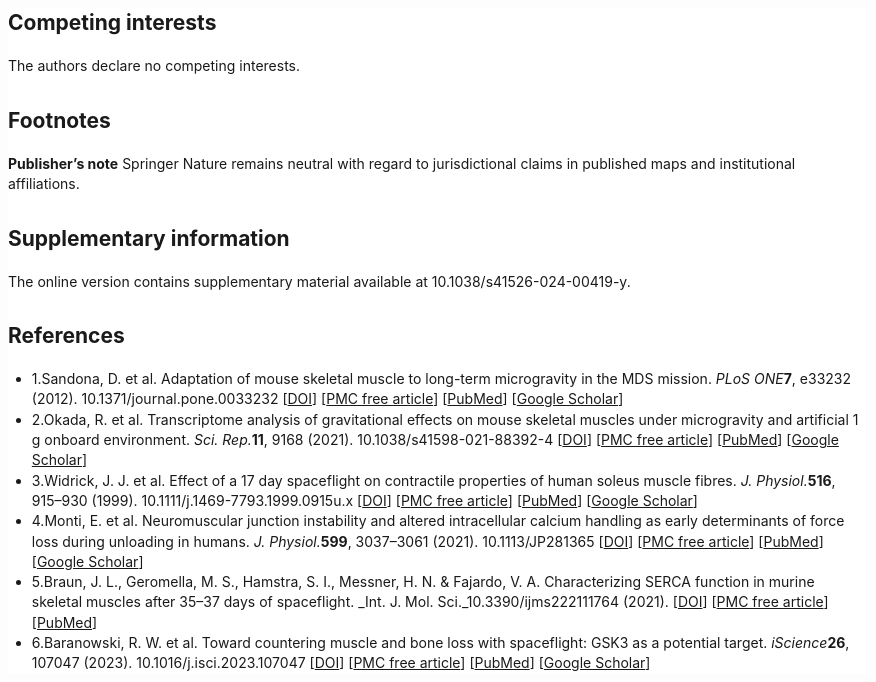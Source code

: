 ## Competing interests

The authors declare no competing interests.

## Footnotes

**Publisher’s note** Springer Nature remains neutral with regard to jurisdictional claims in published maps and institutional affiliations.

## Supplementary information

The online version contains supplementary material available at 10.1038/s41526-024-00419-y.

## References

*   1.Sandona, D. et al. Adaptation of mouse skeletal muscle to long-term microgravity in the MDS mission. _PLoS ONE_**7**, e33232 (2012). 10.1371/journal.pone.0033232 \[[DOI](https://doi.org/10.1371/journal.pone.0033232)\] \[[PMC free article](https://www.ncbi.nlm.nih.gov/articles/PMC3314659/)\] \[[PubMed](https://pubmed.ncbi.nlm.nih.gov/22470446/)\] \[[Google Scholar](https://scholar.google.com/scholar_lookup?Sandona,%20D.%20et%20al.%20Adaptation%20of%20mouse%20skeletal%20muscle%20to%20long-term%20microgravity%20in%20the%20MDS%20mission.%20PLoS%20ONE7,%20e33232%20\(2012\).%2010.1371/journal.pone.0033232)\]
*   2.Okada, R. et al. Transcriptome analysis of gravitational effects on mouse skeletal muscles under microgravity and artificial 1 g onboard environment. _Sci. Rep._**11**, 9168 (2021). 10.1038/s41598-021-88392-4 \[[DOI](https://doi.org/10.1038/s41598-021-88392-4)\] \[[PMC free article](https://www.ncbi.nlm.nih.gov/articles/PMC8080648/)\] \[[PubMed](https://pubmed.ncbi.nlm.nih.gov/33911096/)\] \[[Google Scholar](https://scholar.google.com/scholar_lookup?Okada,%20R.%20et%20al.%20Transcriptome%20analysis%20of%20gravitational%20effects%20on%20mouse%20skeletal%20muscles%20under%20microgravity%20and%20artificial%201%20g%20onboard%20environment.%20Sci.%20Rep.11,%209168%20\(2021\).%2010.1038/s41598-021-88392-4)\]
*   3.Widrick, J. J. et al. Effect of a 17 day spaceflight on contractile properties of human soleus muscle fibres. _J. Physiol._**516**, 915–930 (1999). 10.1111/j.1469-7793.1999.0915u.x \[[DOI](https://doi.org/10.1111/j.1469-7793.1999.0915u.x)\] \[[PMC free article](https://www.ncbi.nlm.nih.gov/articles/PMC2269300/)\] \[[PubMed](https://pubmed.ncbi.nlm.nih.gov/10200437/)\] \[[Google Scholar](https://scholar.google.com/scholar_lookup?Widrick,%20J.%20J.%20et%20al.%20Effect%20of%20a%2017%20day%20spaceflight%20on%20contractile%20properties%20of%20human%20soleus%20muscle%20fibres.%20J.%20Physiol.516,%20915%E2%80%93930%20\(1999\).%2010.1111/j.1469-7793.1999.0915u.x)\]
*   4.Monti, E. et al. Neuromuscular junction instability and altered intracellular calcium handling as early determinants of force loss during unloading in humans. _J. Physiol._**599**, 3037–3061 (2021). 10.1113/JP281365 \[[DOI](https://doi.org/10.1113/JP281365)\] \[[PMC free article](https://www.ncbi.nlm.nih.gov/articles/PMC8359852/)\] \[[PubMed](https://pubmed.ncbi.nlm.nih.gov/33881176/)\] \[[Google Scholar](https://scholar.google.com/scholar_lookup?Monti,%20E.%20et%20al.%20Neuromuscular%20junction%20instability%20and%20altered%20intracellular%20calcium%20handling%20as%20early%20determinants%20of%20force%20loss%20during%20unloading%20in%20humans.%20J.%20Physiol.599,%203037%E2%80%933061%20\(2021\).%2010.1113/JP281365)\]
*   5.Braun, J. L., Geromella, M. S., Hamstra, S. I., Messner, H. N. & Fajardo, V. A. Characterizing SERCA function in murine skeletal muscles after 35–37 days of spaceflight. _Int. J. Mol. Sci._10.3390/ijms222111764 (2021). \[[DOI](https://doi.org/10.3390/ijms222111764)\] \[[PMC free article](https://www.ncbi.nlm.nih.gov/articles/PMC8584217/)\] \[[PubMed](https://pubmed.ncbi.nlm.nih.gov/34769190/)\]
*   6.Baranowski, R. W. et al. Toward countering muscle and bone loss with spaceflight: GSK3 as a potential target. _iScience_**26**, 107047 (2023). 10.1016/j.isci.2023.107047 \[[DOI](https://doi.org/10.1016/j.isci.2023.107047)\] \[[PMC free article](https://www.ncbi.nlm.nih.gov/articles/PMC10285634/)\] \[[PubMed](https://pubmed.ncbi.nlm.nih.gov/37360691/)\] \[[Google Scholar](https://scholar.google.com/scholar_lookup?Baranowski,%20R.%20W.%20et%20al.%20Toward%20countering%20muscle%20and%20bone%20loss%20with%20spaceflight:%20GSK3%20as%20a%20potential%20target.%20iScience26,%20107047%20\(2023\).%2010.1016/j.isci.2023.107047)\]
